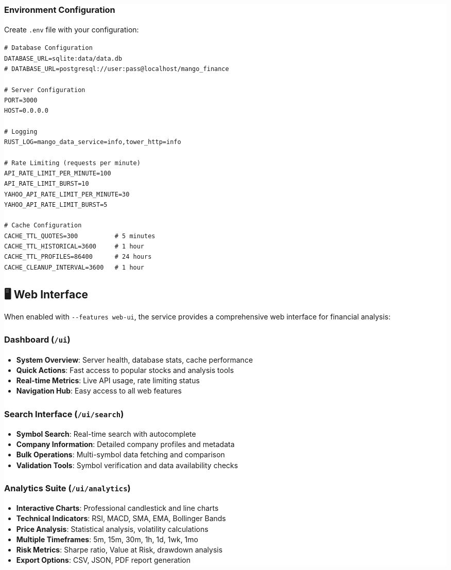 ### Environment Configuration

Create `.env` file with your configuration:

```env
# Database Configuration
DATABASE_URL=sqlite:data/data.db
# DATABASE_URL=postgresql://user:pass@localhost/mango_finance

# Server Configuration
PORT=3000
HOST=0.0.0.0

# Logging
RUST_LOG=mango_data_service=info,tower_http=info

# Rate Limiting (requests per minute)
API_RATE_LIMIT_PER_MINUTE=100
API_RATE_LIMIT_BURST=10
YAHOO_API_RATE_LIMIT_PER_MINUTE=30
YAHOO_API_RATE_LIMIT_BURST=5

# Cache Configuration
CACHE_TTL_QUOTES=300          # 5 minutes
CACHE_TTL_HISTORICAL=3600     # 1 hour
CACHE_TTL_PROFILES=86400      # 24 hours
CACHE_CLEANUP_INTERVAL=3600   # 1 hour
```

## 🖥️ Web Interface

When enabled with `--features web-ui`, the service provides a comprehensive web interface for financial analysis:

### Dashboard (`/ui`)
- **System Overview**: Server health, database stats, cache performance
- **Quick Actions**: Fast access to popular stocks and analysis tools
- **Real-time Metrics**: Live API usage, rate limiting status
- **Navigation Hub**: Easy access to all web features

### Search Interface (`/ui/search`)
- **Symbol Search**: Real-time search with autocomplete
- **Company Information**: Detailed company profiles and metadata
- **Bulk Operations**: Multi-symbol data fetching and comparison
- **Validation Tools**: Symbol verification and data availability checks

### Analytics Suite (`/ui/analytics`)
- **Interactive Charts**: Professional candlestick and line charts
- **Technical Indicators**: RSI, MACD, SMA, EMA, Bollinger Bands
- **Price Analysis**: Statistical analysis, volatility calculations
- **Multiple Timeframes**: 5m, 15m, 30m, 1h, 1d, 1wk, 1mo
- **Risk Metrics**: Sharpe ratio, Value at Risk, drawdown analysis
- **Export Options**: CSV, JSON, PDF report generation
